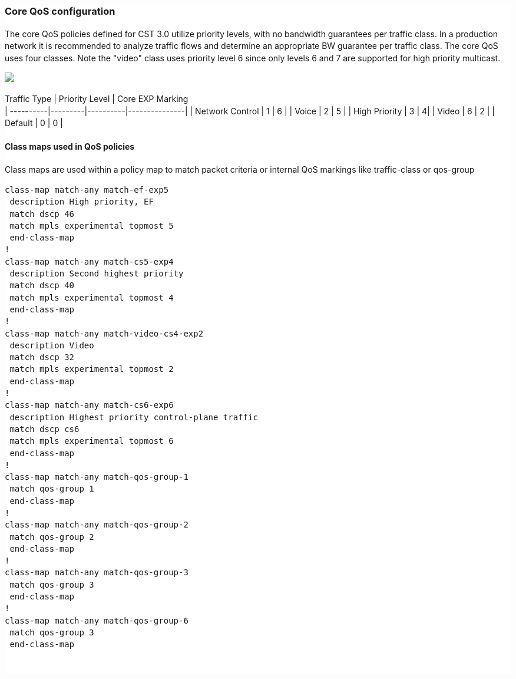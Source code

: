 ### Core QoS configuration 
The core QoS policies defined for CST 3.0 utilize priority levels, with no bandwidth guarantees per traffic class. In a production network it is recommended to analyze traffic flows and determine an appropriate BW guarantee per traffic class. The core QoS uses four classes. Note the "video" class uses priority level 6 since only levels 6 and 7 are supported for high priority multicast.   

![](http://xrdocs.io/design/images/cmfi/cmf-qos-core.png)

 Traffic Type | Priority Level | Core EXP Marking  
| ----------|---------|----------|---------------|
| Network Control | 1 | 6 | 
| Voice |  2 | 5 | 
| High Priority |  3 | 4| 
| Video |  6 | 2 | 
| Default | 0 | 0 | 

#### Class maps used in QoS policies 
Class maps are used within a policy map to match packet criteria or internal QoS markings like traffic-class or qos-group 
<div class="highlighter-rouge">
<pre class="highlight">
class-map match-any match-ef-exp5
 description High priority, EF
 match dscp 46
 match mpls experimental topmost 5
 end-class-map
!
class-map match-any match-cs5-exp4
 description Second highest priority
 match dscp 40
 match mpls experimental topmost 4
 end-class-map
!
class-map match-any match-video-cs4-exp2
 description Video
 match dscp 32
 match mpls experimental topmost 2
 end-class-map
!
class-map match-any match-cs6-exp6
 description Highest priority control-plane traffic
 match dscp cs6
 match mpls experimental topmost 6
 end-class-map
!
class-map match-any match-qos-group-1
 match qos-group 1
 end-class-map
!
class-map match-any match-qos-group-2
 match qos-group 2
 end-class-map
!
class-map match-any match-qos-group-3
 match qos-group 3
 end-class-map
!
class-map match-any match-qos-group-6
 match qos-group 3
 end-class-map